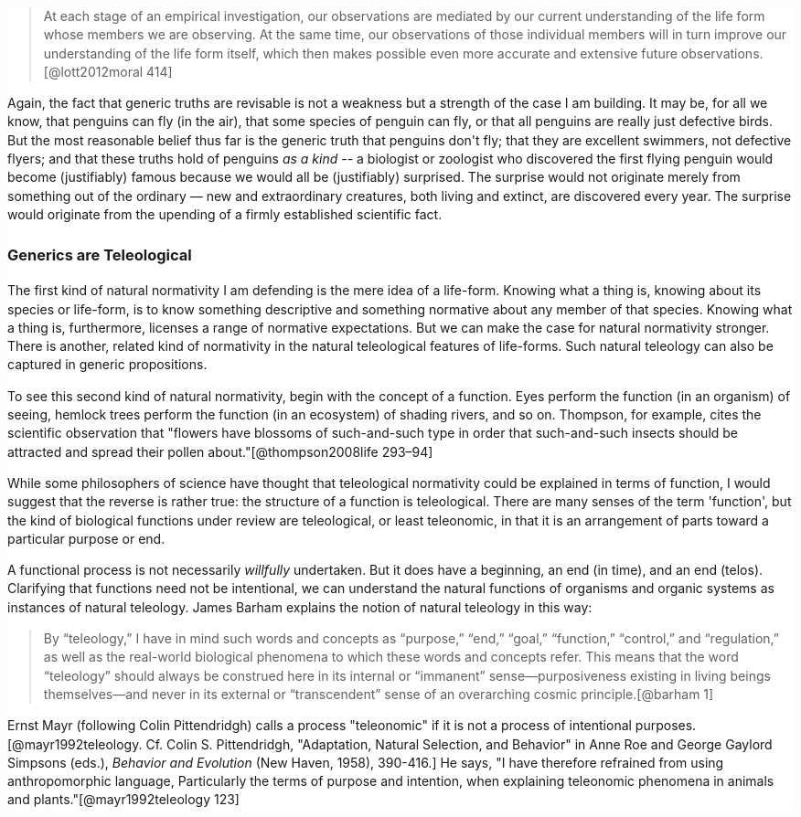 >At each stage of an empirical investigation, our observations are mediated by our current understanding of the life form whose members we are observing. At the same time, our observations of those individual members will in turn improve our understanding of the life form itself, which then makes possible even more accurate and extensive future observations.[@lott2012moral 414]

Again, the fact that generic truths are revisable is not a weakness but a strength of the case I am building. It may be, for all we know, that penguins can fly (in the air), that some species of penguin can fly, or that all penguins are really just defective birds. But the most reasonable belief thus far is the generic truth that penguins don't fly; that they are excellent swimmers, not defective flyers; and that these truths hold of penguins *as a kind* -- a biologist or zoologist who discovered the first flying penguin would become (justifiably) famous because we would all be (justifiably) surprised. The surprise would not originate merely from something out of the ordinary — new and extraordinary creatures, both living and extinct, are discovered every year. The surprise would originate from the upending of a firmly established scientific fact. 

### Generics are Teleological

The first kind of natural normativity I am defending is the mere idea of a life-form. Knowing what a thing is, knowing about its species or life-form, is to know something descriptive and something normative about any member of that species. Knowing what a thing is, furthermore, licenses a range of normative expectations. But we can make the case for natural normativity stronger. There is another, related kind of normativity in the natural teleological features of life-forms. Such natural teleology can also be captured in generic propositions. 

To see this second kind of natural normativity, begin with the concept of a function. Eyes perform the function (in an organism) of seeing, hemlock trees perform the function (in an ecosystem) of shading rivers, and so on. Thompson, for example, cites the scientific observation that "flowers have blossoms of such-and-such type in order that such-and-such insects should be attracted and spread their pollen about."[@thompson2008life 293–94] 

While some philosophers of science have thought that teleological normativity could be explained in terms of function, I would suggest that the reverse is rather true: the structure of a function is teleological. There are many senses of the term 'function', but the kind of biological functions under review are teleological, or least teleonomic, in that it is an arrangement of parts toward a particular purpose or end. 

A functional process is not necessarily *willfully* undertaken. But it does have a beginning, an end (in time), and an end (telos). Clarifying that functions need not be intentional, we can understand the natural functions of organisms and organic systems as instances of natural teleology. James Barham explains the notion of natural teleology in this way: 

>By “teleology,” I have in mind such words and concepts as “purpose,” “end,” “goal,” “function,” “control,” and “regulation,” as well as the real-world biological phenomena to which these words and concepts refer. This means that the word “teleology” should always be construed here in its internal or “immanent” sense—purposiveness existing in living beings themselves—and never in its external or “transcendent” sense of an overarching cosmic principle.[@barham 1]

Ernst Mayr (following Colin Pittendridgh) calls a process "teleonomic" if it is not a process of intentional purposes.[@mayr1992teleology. Cf. Colin S. Pittendridgh, "Adaptation, Natural Selection, and Behavior" in Anne Roe and George Gaylord Simpsons (eds.), *Behavior and Evolution* (New Haven, 1958), 390-416.] He says, "I have therefore refrained from using anthropomorphic language, Particularly the terms of purpose and intention, when explaining teleonomic phenomena in animals and plants."[@mayr1992teleology 123] 


[^20]: The a picture of nature as a manifold of purely descriptive and non-normative facts, entities, properties, and laws is what McDowell calls "bald nature." A better term would be "Laplacian nature," since the notion that the cosmos is coldly factual, bald of values, and disenchanted from any supernatural esoterica, aligns more closely with Pierre-Simon Laplace's mathematical picture of nature. Laplace pictured nature as a set of cold, abstract, and necessary relations. Realism about natural normativity is incompatible with the Laplacian picture. But his picture is, I would dare to say, unscientific. At the very least, it is not *the only* scientific picture. Regardless, Laplacian nature emphatically does not include natural norms.
[^22]: *A Treatise of Human Nature* book III, part I, section I.
[^21]: Arnhart and MacIntyre argue that Hume himself allows for a kind of inference from "is" to "ought" in other places. (Cf. @arnhart1995new; @macintyre1959hume) I think Moore is the one to blame (or to give the credit). 
[^26]: One might say that some things -- God or people or platonic forms --  are *good full stop*. I will concede that God, say, would not have a complement like this. But is any creature good simpliciter? Even so, calling God *good full stop* is a way of indicating that he is good *for everyone and everything*. He is the unqualifiedly desirable, or rather, he is desirable *to anything capable of desiring*. The Psalmist says "let everything that has breath praise the Lord." Presumably, objects without breath are relieved of the obligation, even if their authorship and grounding is in him.
[^23]: While scientific realism is not uncontroversial per se, my intended audience are committed scientific realists or sympathetic to realism. McDowell, as a sort of idealist, will dispute even my modest scientific realism, as we shall see in chapter 6.
[^27]:  The proponent of a view of nature in which all material objects instantiate normative properties would reject the label "enchanted".  "Enchantment", of course, presumes that an object has no intrinsic evaluative properties but receives them, like a spell, from the evaluator. We cannot settle the issue by presumption. Nevertheless, I am attempting to articulate the issue in terms sympathetic to my reader who is willing to consider the possibility that normative properties are intrinsic to living organisms.
[^25]: That is not to say that the denial is not worth considering. It might well be true. My point in calling the denial 'absurd' is to say that if it is true, an absurdity is true. If it is true, then the truth is absurd. And reality itself might well be absurd. I don't believe it is, but there have been many philosophers who have thought so. To pursue the matter is beyond my scope. 
[^30]: As Michael Mautner explains, all living things (on earth at least) share common ancestors and even share genetic material: ."..phylogenetic trees indicate that all terrestrial life can be traced to a common ancestor. Organisms as different from us as yeasts share half; mice, over 90%, chimpanzees, over 95%, and different human individuals share over 99% of our genome. These scientific insights give a deeper meaning to the unity of all Life. Our complex molecular patterns are common to all organic gene/protein life and distinguish us from any other phenomena of nature." @mautner2009life 434-5.
[^31]: I shall use 'practical rationality' and 'practical reason' as synonymous. Warren Quinn uses 'practical reason' to mean the faculty and 'practical rationality' to mean the excellence use of the faculty. In a later chapter, I will contrast the faculty with 'practical wisdom', which is the excellence thereof. Cf. @quinn1992rationality.
[^32]: The biological claims include the following: The earth, which is very old, has given rise to simple life forms which have become over slow and gradual changes given rise to myriad life forms, some of which are very complex. The driving mechanism of this process is natural selecting acting on the genetic mutations of a given population. All of life originated from one original place and species. A philosophical claim, often appended to the biological ones, is that the process of natural selection is *unguided by any causes but material-efficient mechanical ones.* But this claim is a philosophical belief, not a biological one. Polemicists will sometimes cite the popularity of the philosophical belief among biologists as proof that it is a "biological" claim. But we do not determine truth by vote. If belief in God was popular among biologists of a certain era, it does not follow that theological claims are strictly biological claims. 
[^83]: The "Voluntary Human Extinction Movement" is an example of a group who find the reasons for reproduction *as a species* to be on balance outweighed by the reasons for ceasing to reproduce.  Two comments: first, on first impression, VHEMT strikes most people as satire. It is a laughable movement. It is not necessarily mistaken, but it is certainly laughable. Secondly, VHEMT acknowledges the prima facie force of the need to reproduce. They argue that that need is outweighed. So in that they think species-wide reproduction is a default natural norm, we agree.